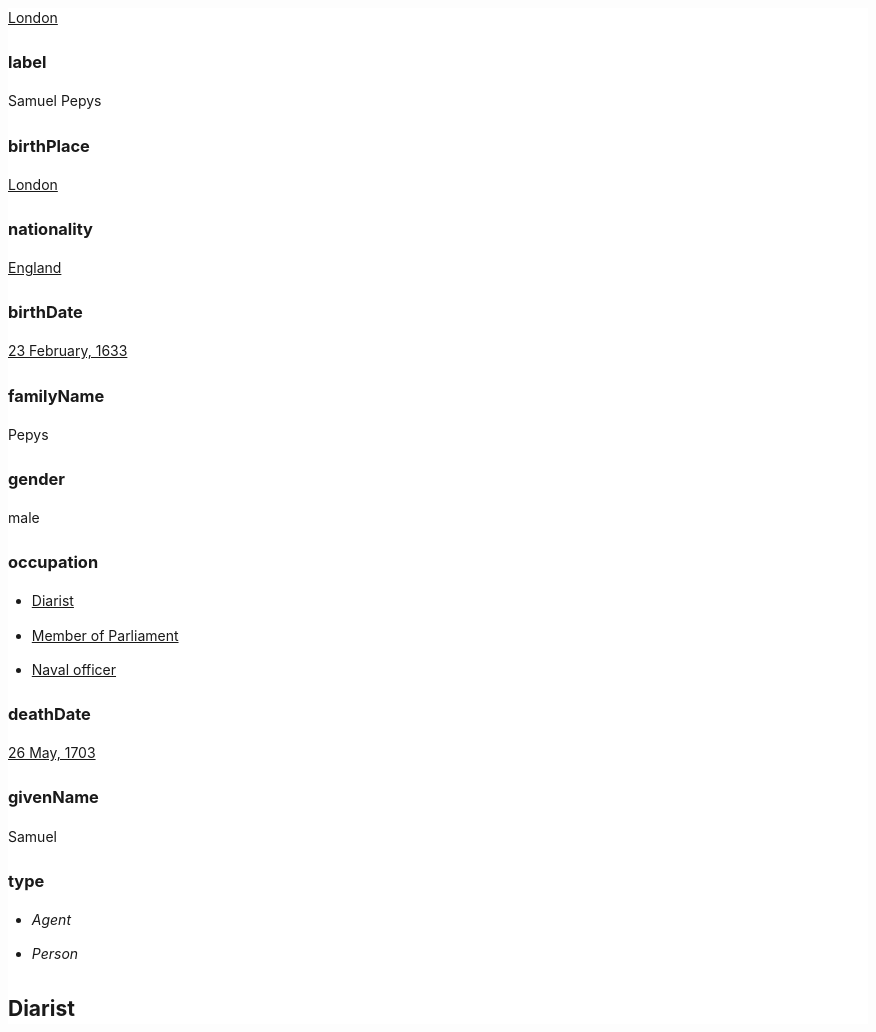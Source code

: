 
[London](#London)

### label


Samuel Pepys

### birthPlace


[London](#London)

### nationality


[England](#England)

### birthDate


[23 February, 1633](#23-February-1633)

### familyName


Pepys

### gender


male

### occupation

 - [Diarist](#Diarist)

 - [Member of Parliament](#Member-of-Parliament)

 - [Naval officer](#Naval-officer)

### deathDate


[26 May, 1703](#26-May-1703)

### givenName


Samuel

### type

 - *Agent*

 - *Person*

## Diarist
